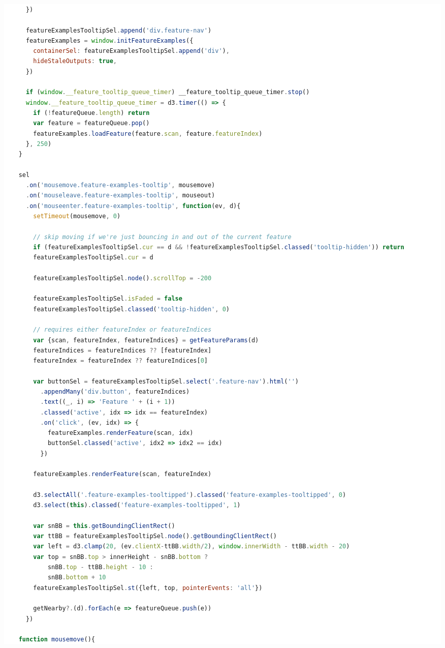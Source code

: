 ```js
      })

      featureExamplesTooltipSel.append('div.feature-nav')
      featureExamples = window.initFeatureExamples({
        containerSel: featureExamplesTooltipSel.append('div'),
        hideStaleOutputs: true,
      })

      if (window.__feature_tooltip_queue_timer) __feature_tooltip_queue_timer.stop()
      window.__feature_tooltip_queue_timer = d3.timer(() => {
        if (!featureQueue.length) return
        var feature = featureQueue.pop()
        featureExamples.loadFeature(feature.scan, feature.featureIndex)
      }, 250)
    }

    sel
      .on('mousemove.feature-examples-tooltip', mousemove)
      .on('mouseleave.feature-examples-tooltip', mouseout)
      .on('mouseenter.feature-examples-tooltip', function(ev, d){
        setTimeout(mousemove, 0)
        
        // skip moving if we're just bouncing in and out of the current feature
        if (featureExamplesTooltipSel.cur == d && !featureExamplesTooltipSel.classed('tooltip-hidden')) return 
        featureExamplesTooltipSel.cur = d
        
        featureExamplesTooltipSel.node().scrollTop = -200

        featureExamplesTooltipSel.isFaded = false
        featureExamplesTooltipSel.classed('tooltip-hidden', 0)

        // requires either featureIndex or featureIndices
        var {scan, featureIndex, featureIndices} = getFeatureParams(d)
        featureIndices = featureIndices ?? [featureIndex]
        featureIndex = featureIndex ?? featureIndices[0]

        var buttonSel = featureExamplesTooltipSel.select('.feature-nav').html('')
          .appendMany('div.button', featureIndices)
          .text((_, i) => 'Feature ' + (i + 1))
          .classed('active', idx => idx == featureIndex)
          .on('click', (ev, idx) => {
            featureExamples.renderFeature(scan, idx)
            buttonSel.classed('active', idx2 => idx2 == idx)
          })

        featureExamples.renderFeature(scan, featureIndex)

        d3.selectAll('.feature-examples-tooltipped').classed('feature-examples-tooltipped', 0)
        d3.select(this).classed('feature-examples-tooltipped', 1)

        var snBB = this.getBoundingClientRect()
        var ttBB = featureExamplesTooltipSel.node().getBoundingClientRect()
        var left = d3.clamp(20, (ev.clientX-ttBB.width/2), window.innerWidth - ttBB.width - 20)
        var top = snBB.top > innerHeight - snBB.bottom ?
            snBB.top - ttBB.height - 10 :
            snBB.bottom + 10
        featureExamplesTooltipSel.st({left, top, pointerEvents: 'all'})

        getNearby?.(d).forEach(e => featureQueue.push(e))
      })

    function mousemove(){
```